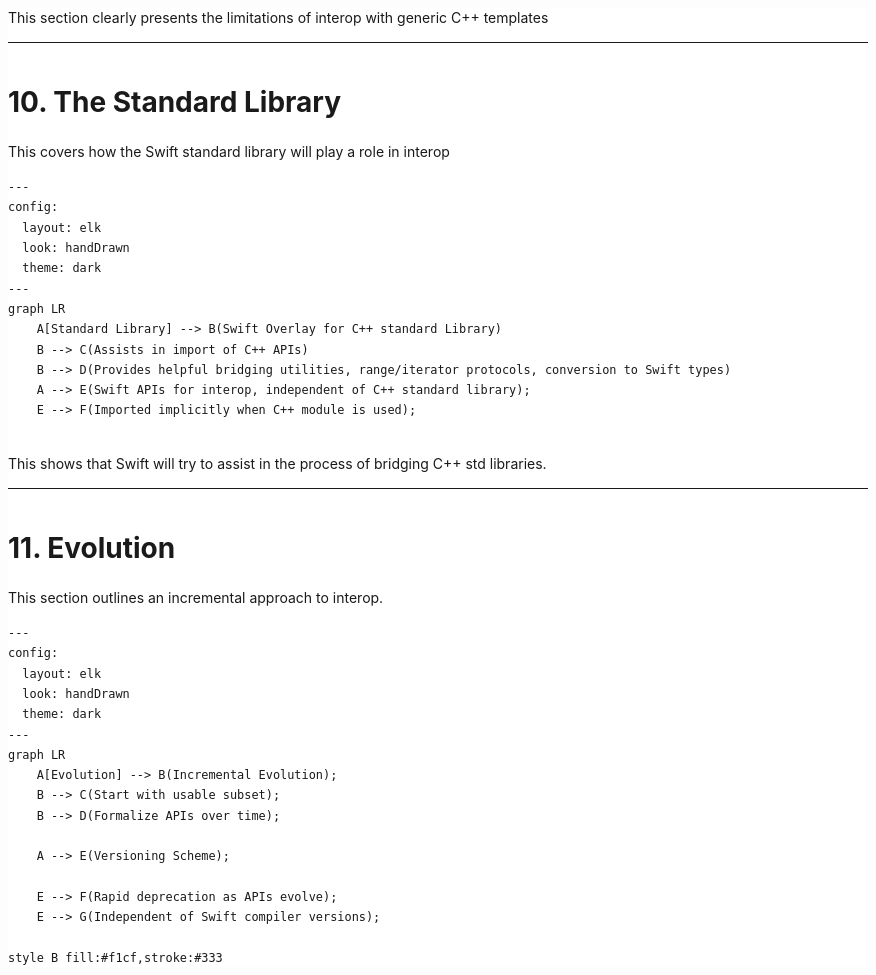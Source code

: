 This section clearly presents the limitations of interop with generic C++ templates

---

# 10. The Standard Library

This covers how the Swift standard library will play a role in interop

```mermaid
---
config:
  layout: elk
  look: handDrawn
  theme: dark
---
graph LR
    A[Standard Library] --> B(Swift Overlay for C++ standard Library)
    B --> C(Assists in import of C++ APIs)
    B --> D(Provides helpful bridging utilities, range/iterator protocols, conversion to Swift types)
    A --> E(Swift APIs for interop, independent of C++ standard library);
    E --> F(Imported implicitly when C++ module is used);
    
```

This shows that Swift will try to assist in the process of bridging C++ std libraries.

---

# 11. Evolution

This section outlines an incremental approach to interop.

```mermaid
---
config:
  layout: elk
  look: handDrawn
  theme: dark
---
graph LR
    A[Evolution] --> B(Incremental Evolution);
    B --> C(Start with usable subset);
    B --> D(Formalize APIs over time);

    A --> E(Versioning Scheme);

    E --> F(Rapid deprecation as APIs evolve);
    E --> G(Independent of Swift compiler versions);

style B fill:#f1cf,stroke:#333

```
